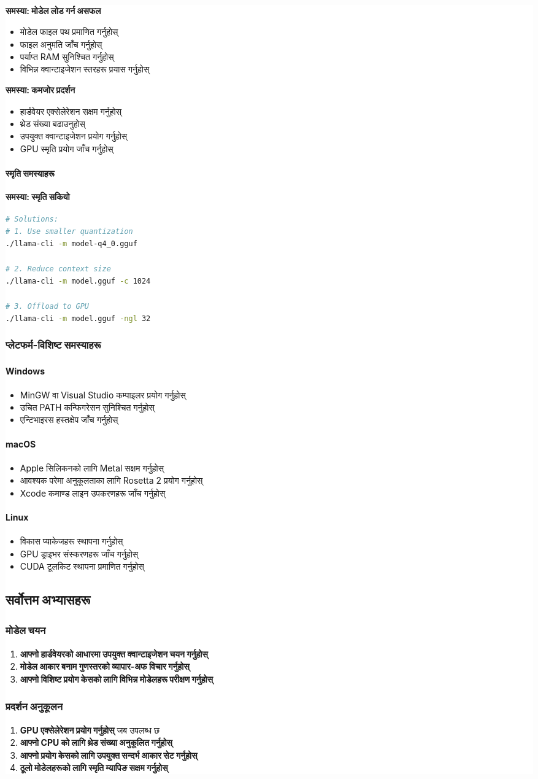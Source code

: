 **समस्या: मोडेल लोड गर्न असफल**
- मोडेल फाइल पथ प्रमाणित गर्नुहोस्
- फाइल अनुमति जाँच गर्नुहोस्
- पर्याप्त RAM सुनिश्चित गर्नुहोस्
- विभिन्न क्वान्टाइजेशन स्तरहरू प्रयास गर्नुहोस्

**समस्या: कमजोर प्रदर्शन**
- हार्डवेयर एक्सेलेरेशन सक्षम गर्नुहोस्
- थ्रेड संख्या बढाउनुहोस्
- उपयुक्त क्वान्टाइजेशन प्रयोग गर्नुहोस्
- GPU स्मृति प्रयोग जाँच गर्नुहोस्

#### स्मृति समस्याहरू

**समस्या: स्मृति सकियो**
```bash
# Solutions:
# 1. Use smaller quantization
./llama-cli -m model-q4_0.gguf

# 2. Reduce context size
./llama-cli -m model.gguf -c 1024

# 3. Offload to GPU
./llama-cli -m model.gguf -ngl 32
```

### प्लेटफर्म-विशिष्ट समस्याहरू

#### Windows
- MinGW वा Visual Studio कम्पाइलर प्रयोग गर्नुहोस्
- उचित PATH कन्फिगरेसन सुनिश्चित गर्नुहोस्
- एन्टिभाइरस हस्तक्षेप जाँच गर्नुहोस्

#### macOS
- Apple सिलिकनको लागि Metal सक्षम गर्नुहोस्
- आवश्यक परेमा अनुकूलताका लागि Rosetta 2 प्रयोग गर्नुहोस्
- Xcode कमाण्ड लाइन उपकरणहरू जाँच गर्नुहोस्

#### Linux
- विकास प्याकेजहरू स्थापना गर्नुहोस्
- GPU ड्राइभर संस्करणहरू जाँच गर्नुहोस्
- CUDA टूलकिट स्थापना प्रमाणित गर्नुहोस्

## सर्वोत्तम अभ्यासहरू

### मोडेल चयन
1. **आफ्नो हार्डवेयरको आधारमा उपयुक्त क्वान्टाइजेशन चयन गर्नुहोस्**
2. **मोडेल आकार बनाम गुणस्तरको व्यापार-अफ विचार गर्नुहोस्**
3. **आफ्नो विशिष्ट प्रयोग केसको लागि विभिन्न मोडेलहरू परीक्षण गर्नुहोस्**

### प्रदर्शन अनुकूलन
1. **GPU एक्सेलेरेशन प्रयोग गर्नुहोस्** जब उपलब्ध छ
2. **आफ्नो CPU को लागि थ्रेड संख्या अनुकूलित गर्नुहोस्**
3. **आफ्नो प्रयोग केसको लागि उपयुक्त सन्दर्भ आकार सेट गर्नुहोस्**
4. **ठूलो मोडेलहरूको लागि स्मृति म्यापिङ सक्षम गर्नुहोस्**
